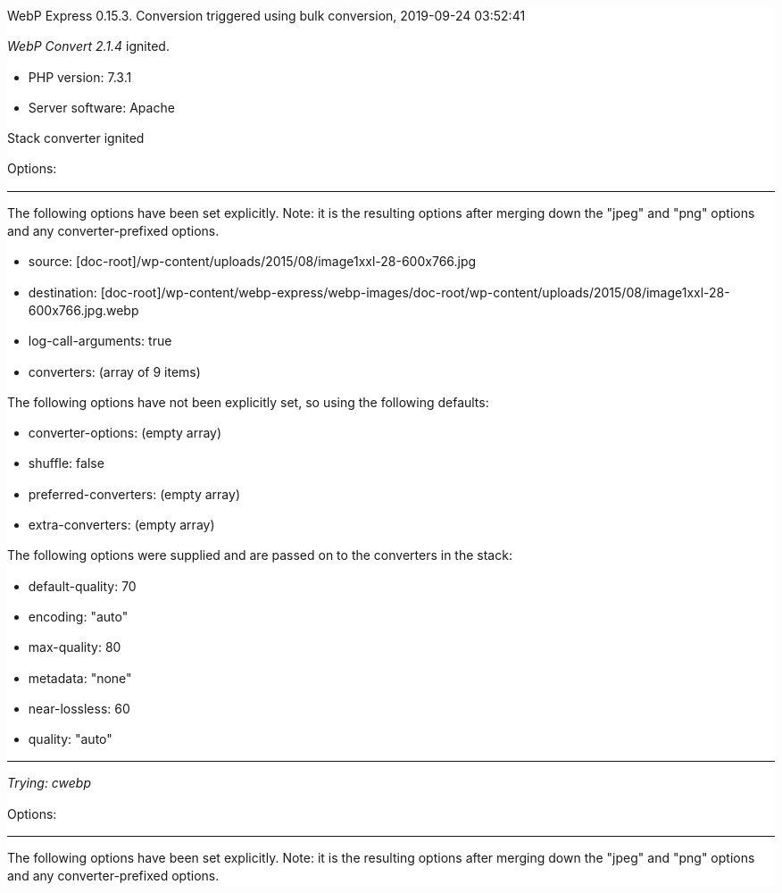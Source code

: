 WebP Express 0.15.3. Conversion triggered using bulk conversion, 2019-09-24 03:52:41


*WebP Convert 2.1.4*  ignited.

- PHP version: 7.3.1

- Server software: Apache


Stack converter ignited


Options:

------------

The following options have been set explicitly. Note: it is the resulting options after merging down the "jpeg" and "png" options and any converter-prefixed options.

- source: [doc-root]/wp-content/uploads/2015/08/image1xxl-28-600x766.jpg

- destination: [doc-root]/wp-content/webp-express/webp-images/doc-root/wp-content/uploads/2015/08/image1xxl-28-600x766.jpg.webp

- log-call-arguments: true

- converters: (array of 9 items)


The following options have not been explicitly set, so using the following defaults:

- converter-options: (empty array)

- shuffle: false

- preferred-converters: (empty array)

- extra-converters: (empty array)


The following options were supplied and are passed on to the converters in the stack:

- default-quality: 70

- encoding: "auto"

- max-quality: 80

- metadata: "none"

- near-lossless: 60

- quality: "auto"

------------



*Trying: cwebp* 


Options:

------------

The following options have been set explicitly. Note: it is the resulting options after merging down the "jpeg" and "png" options and any converter-prefixed options.
